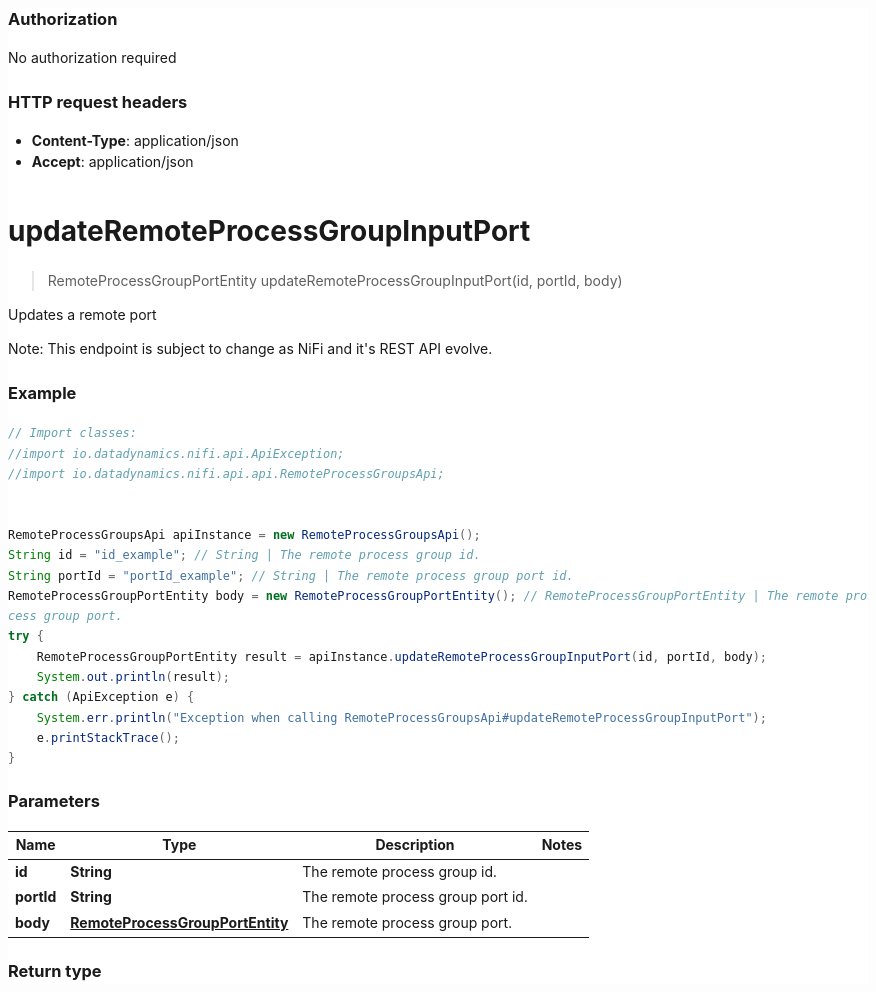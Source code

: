### Authorization

No authorization required

### HTTP request headers

 - **Content-Type**: application/json
 - **Accept**: application/json

<a name="updateRemoteProcessGroupInputPort"></a>
# **updateRemoteProcessGroupInputPort**
> RemoteProcessGroupPortEntity updateRemoteProcessGroupInputPort(id, portId, body)

Updates a remote port

Note: This endpoint is subject to change as NiFi and it&#39;s REST API evolve.

### Example
```java
// Import classes:
//import io.datadynamics.nifi.api.ApiException;
//import io.datadynamics.nifi.api.api.RemoteProcessGroupsApi;


RemoteProcessGroupsApi apiInstance = new RemoteProcessGroupsApi();
String id = "id_example"; // String | The remote process group id.
String portId = "portId_example"; // String | The remote process group port id.
RemoteProcessGroupPortEntity body = new RemoteProcessGroupPortEntity(); // RemoteProcessGroupPortEntity | The remote process group port.
try {
    RemoteProcessGroupPortEntity result = apiInstance.updateRemoteProcessGroupInputPort(id, portId, body);
    System.out.println(result);
} catch (ApiException e) {
    System.err.println("Exception when calling RemoteProcessGroupsApi#updateRemoteProcessGroupInputPort");
    e.printStackTrace();
}
```

### Parameters

Name | Type | Description  | Notes
------------- | ------------- | ------------- | -------------
 **id** | **String**| The remote process group id. |
 **portId** | **String**| The remote process group port id. |
 **body** | [**RemoteProcessGroupPortEntity**](RemoteProcessGroupPortEntity.md)| The remote process group port. |

### Return type
